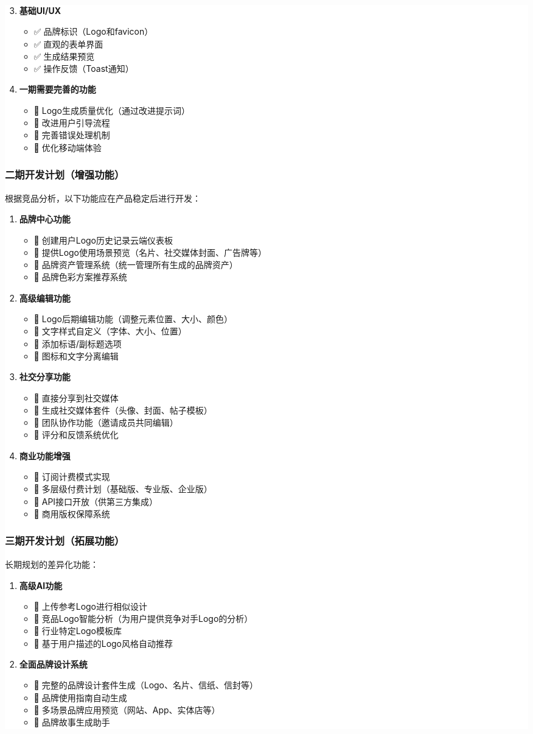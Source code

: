 3. **基础UI/UX**
   - ✅ 品牌标识（Logo和favicon）
   - ✅ 直观的表单界面
   - ✅ 生成结果预览
   - ✅ 操作反馈（Toast通知）

4. **一期需要完善的功能**
   - 📝 Logo生成质量优化（通过改进提示词）
   - 📝 改进用户引导流程
   - 📝 完善错误处理机制
   - 📝 优化移动端体验

### 二期开发计划（增强功能）

根据竞品分析，以下功能应在产品稳定后进行开发：

1. **品牌中心功能**
   - 📅 创建用户Logo历史记录云端仪表板
   - 📅 提供Logo使用场景预览（名片、社交媒体封面、广告牌等）
   - 📅 品牌资产管理系统（统一管理所有生成的品牌资产）
   - 📅 品牌色彩方案推荐系统

2. **高级编辑功能**
   - 📅 Logo后期编辑功能（调整元素位置、大小、颜色）
   - 📅 文字样式自定义（字体、大小、位置）
   - 📅 添加标语/副标题选项
   - 📅 图标和文字分离编辑

3. **社交分享功能**
   - 📅 直接分享到社交媒体
   - 📅 生成社交媒体套件（头像、封面、帖子模板）
   - 📅 团队协作功能（邀请成员共同编辑）
   - 📅 评分和反馈系统优化

4. **商业功能增强**
   - 📅 订阅计费模式实现
   - 📅 多层级付费计划（基础版、专业版、企业版）
   - 📅 API接口开放（供第三方集成）
   - 📅 商用版权保障系统

### 三期开发计划（拓展功能）

长期规划的差异化功能：

1. **高级AI功能**
   - 🔮 上传参考Logo进行相似设计
   - 🔮 竞品Logo智能分析（为用户提供竞争对手Logo的分析）
   - 🔮 行业特定Logo模板库
   - 🔮 基于用户描述的Logo风格自动推荐

2. **全面品牌设计系统**
   - 🔮 完整的品牌设计套件生成（Logo、名片、信纸、信封等）
   - 🔮 品牌使用指南自动生成
   - 🔮 多场景品牌应用预览（网站、App、实体店等）
   - 🔮 品牌故事生成助手
